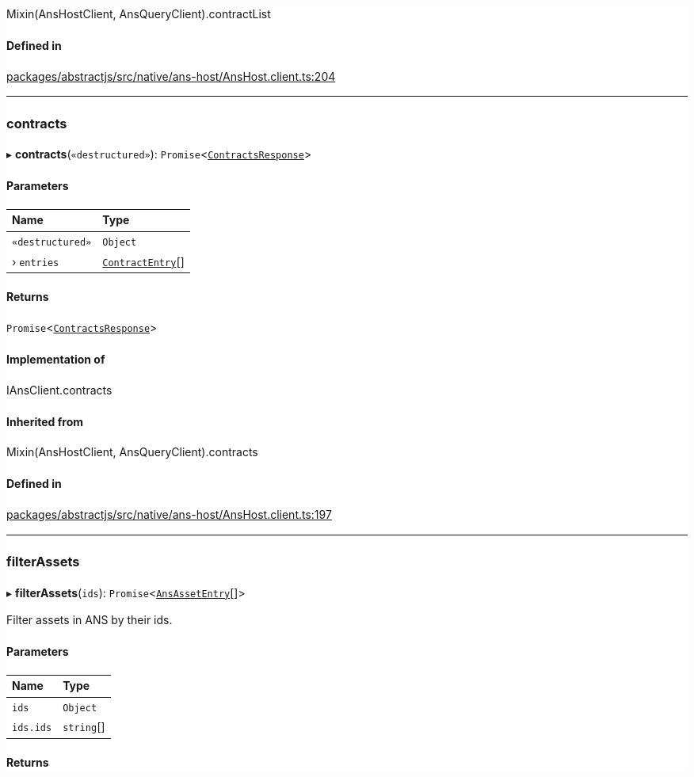 Mixin(AnsHostClient, AnsQueryClient).contractList

#### Defined in

[packages/abstractjs/src/native/ans-host/AnsHost.client.ts:204](https://github.com/Abstract-OS/abstract.js/blob/c46b309/packages/abstractjs/src/native/ans-host/AnsHost.client.ts#L204)

___

### contracts

▸ **contracts**(`«destructured»`): `Promise`<[`ContractsResponse`](../interfaces/AnsHostTypes.ContractsResponse.md)\>

#### Parameters

| Name | Type |
| :------ | :------ |
| `«destructured»` | `Object` |
| › `entries` | [`ContractEntry`](../interfaces/AnsHostTypes.ContractEntry.md)[] |

#### Returns

`Promise`<[`ContractsResponse`](../interfaces/AnsHostTypes.ContractsResponse.md)\>

#### Implementation of

IAnsClient.contracts

#### Inherited from

Mixin(AnsHostClient, AnsQueryClient).contracts

#### Defined in

[packages/abstractjs/src/native/ans-host/AnsHost.client.ts:197](https://github.com/Abstract-OS/abstract.js/blob/c46b309/packages/abstractjs/src/native/ans-host/AnsHost.client.ts#L197)

___

### filterAssets

▸ **filterAssets**(`ids`): `Promise`<[`AnsAssetEntry`](../modules.md#ansassetentry)[]\>

Filter assets in ANS by their ids.

#### Parameters

| Name | Type |
| :------ | :------ |
| `ids` | `Object` |
| `ids.ids` | `string`[] |

#### Returns
